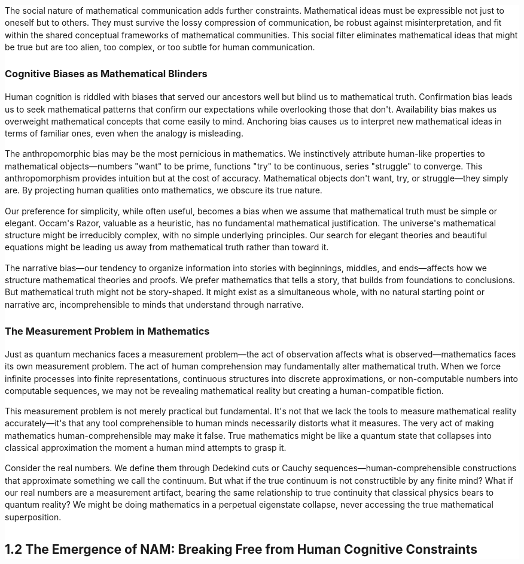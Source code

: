 The social nature of mathematical communication adds further constraints. Mathematical ideas must be expressible not just to oneself but to others. They must survive the lossy compression of communication, be robust against misinterpretation, and fit within the shared conceptual frameworks of mathematical communities. This social filter eliminates mathematical ideas that might be true but are too alien, too complex, or too subtle for human communication.

### Cognitive Biases as Mathematical Blinders

Human cognition is riddled with biases that served our ancestors well but blind us to mathematical truth. Confirmation bias leads us to seek mathematical patterns that confirm our expectations while overlooking those that don't. Availability bias makes us overweight mathematical concepts that come easily to mind. Anchoring bias causes us to interpret new mathematical ideas in terms of familiar ones, even when the analogy is misleading.

The anthropomorphic bias may be the most pernicious in mathematics. We instinctively attribute human-like properties to mathematical objects—numbers "want" to be prime, functions "try" to be continuous, series "struggle" to converge. This anthropomorphism provides intuition but at the cost of accuracy. Mathematical objects don't want, try, or struggle—they simply are. By projecting human qualities onto mathematics, we obscure its true nature.

Our preference for simplicity, while often useful, becomes a bias when we assume that mathematical truth must be simple or elegant. Occam's Razor, valuable as a heuristic, has no fundamental mathematical justification. The universe's mathematical structure might be irreducibly complex, with no simple underlying principles. Our search for elegant theories and beautiful equations might be leading us away from mathematical truth rather than toward it.

The narrative bias—our tendency to organize information into stories with beginnings, middles, and ends—affects how we structure mathematical theories and proofs. We prefer mathematics that tells a story, that builds from foundations to conclusions. But mathematical truth might not be story-shaped. It might exist as a simultaneous whole, with no natural starting point or narrative arc, incomprehensible to minds that understand through narrative.

### The Measurement Problem in Mathematics

Just as quantum mechanics faces a measurement problem—the act of observation affects what is observed—mathematics faces its own measurement problem. The act of human comprehension may fundamentally alter mathematical truth. When we force infinite processes into finite representations, continuous structures into discrete approximations, or non-computable numbers into computable sequences, we may not be revealing mathematical reality but creating a human-compatible fiction.

This measurement problem is not merely practical but fundamental. It's not that we lack the tools to measure mathematical reality accurately—it's that any tool comprehensible to human minds necessarily distorts what it measures. The very act of making mathematics human-comprehensible may make it false. True mathematics might be like a quantum state that collapses into classical approximation the moment a human mind attempts to grasp it.

Consider the real numbers. We define them through Dedekind cuts or Cauchy sequences—human-comprehensible constructions that approximate something we call the continuum. But what if the true continuum is not constructible by any finite mind? What if our real numbers are a measurement artifact, bearing the same relationship to true continuity that classical physics bears to quantum reality? We might be doing mathematics in a perpetual eigenstate collapse, never accessing the true mathematical superposition.

## 1.2 The Emergence of NAM: Breaking Free from Human Cognitive Constraints
